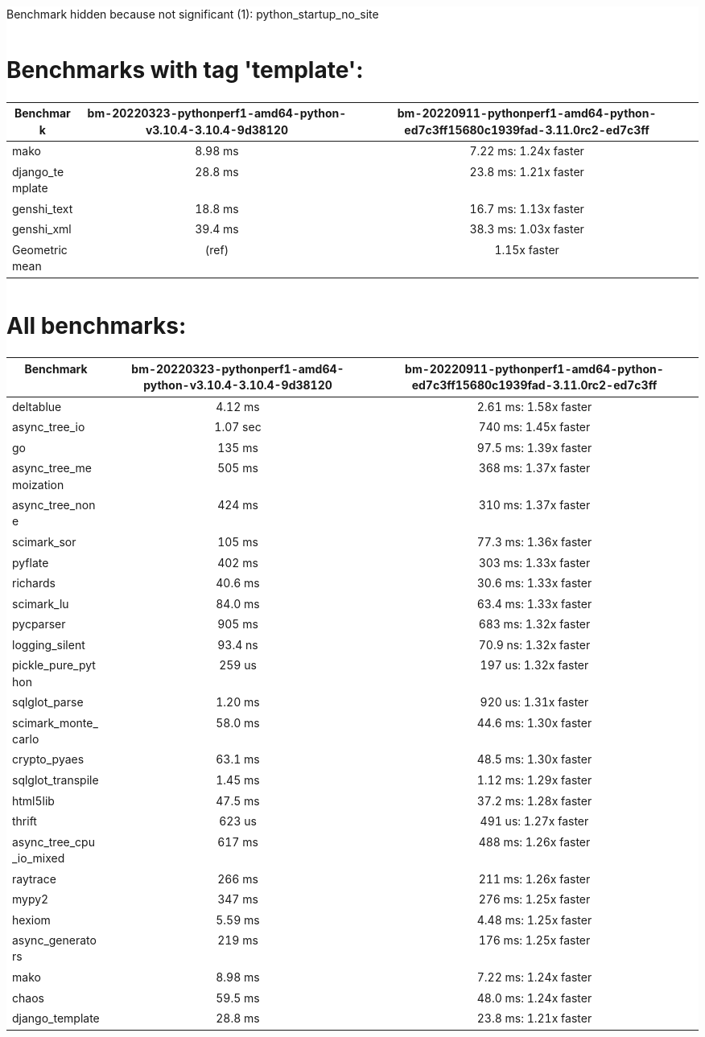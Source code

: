 Benchmark hidden because not significant (1): python_startup_no_site

Benchmarks with tag 'template':
===============================

| Benchmark       | bm-20220323-pythonperf1-amd64-python-v3.10.4-3.10.4-9d38120 | bm-20220911-pythonperf1-amd64-python-ed7c3ff15680c1939fad-3.11.0rc2-ed7c3ff |
|-----------------|:-----------------------------------------------------------:|:---------------------------------------------------------------------------:|
| mako            | 8.98 ms                                                     | 7.22 ms: 1.24x faster                                                       |
| django_template | 28.8 ms                                                     | 23.8 ms: 1.21x faster                                                       |
| genshi_text     | 18.8 ms                                                     | 16.7 ms: 1.13x faster                                                       |
| genshi_xml      | 39.4 ms                                                     | 38.3 ms: 1.03x faster                                                       |
| Geometric mean  | (ref)                                                       | 1.15x faster                                                                |

All benchmarks:
===============

| Benchmark               | bm-20220323-pythonperf1-amd64-python-v3.10.4-3.10.4-9d38120 | bm-20220911-pythonperf1-amd64-python-ed7c3ff15680c1939fad-3.11.0rc2-ed7c3ff |
|-------------------------|:-----------------------------------------------------------:|:---------------------------------------------------------------------------:|
| deltablue               | 4.12 ms                                                     | 2.61 ms: 1.58x faster                                                       |
| async_tree_io           | 1.07 sec                                                    | 740 ms: 1.45x faster                                                        |
| go                      | 135 ms                                                      | 97.5 ms: 1.39x faster                                                       |
| async_tree_memoization  | 505 ms                                                      | 368 ms: 1.37x faster                                                        |
| async_tree_none         | 424 ms                                                      | 310 ms: 1.37x faster                                                        |
| scimark_sor             | 105 ms                                                      | 77.3 ms: 1.36x faster                                                       |
| pyflate                 | 402 ms                                                      | 303 ms: 1.33x faster                                                        |
| richards                | 40.6 ms                                                     | 30.6 ms: 1.33x faster                                                       |
| scimark_lu              | 84.0 ms                                                     | 63.4 ms: 1.33x faster                                                       |
| pycparser               | 905 ms                                                      | 683 ms: 1.32x faster                                                        |
| logging_silent          | 93.4 ns                                                     | 70.9 ns: 1.32x faster                                                       |
| pickle_pure_python      | 259 us                                                      | 197 us: 1.32x faster                                                        |
| sqlglot_parse           | 1.20 ms                                                     | 920 us: 1.31x faster                                                        |
| scimark_monte_carlo     | 58.0 ms                                                     | 44.6 ms: 1.30x faster                                                       |
| crypto_pyaes            | 63.1 ms                                                     | 48.5 ms: 1.30x faster                                                       |
| sqlglot_transpile       | 1.45 ms                                                     | 1.12 ms: 1.29x faster                                                       |
| html5lib                | 47.5 ms                                                     | 37.2 ms: 1.28x faster                                                       |
| thrift                  | 623 us                                                      | 491 us: 1.27x faster                                                        |
| async_tree_cpu_io_mixed | 617 ms                                                      | 488 ms: 1.26x faster                                                        |
| raytrace                | 266 ms                                                      | 211 ms: 1.26x faster                                                        |
| mypy2                   | 347 ms                                                      | 276 ms: 1.25x faster                                                        |
| hexiom                  | 5.59 ms                                                     | 4.48 ms: 1.25x faster                                                       |
| async_generators        | 219 ms                                                      | 176 ms: 1.25x faster                                                        |
| mako                    | 8.98 ms                                                     | 7.22 ms: 1.24x faster                                                       |
| chaos                   | 59.5 ms                                                     | 48.0 ms: 1.24x faster                                                       |
| django_template         | 28.8 ms                                                     | 23.8 ms: 1.21x faster                                                       |